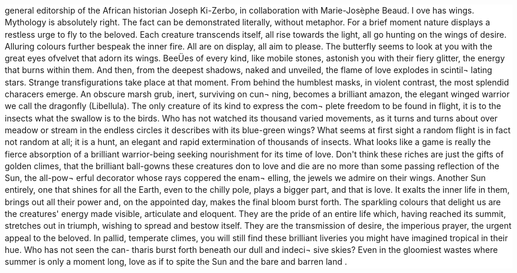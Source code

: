 general editorship of
the African historian
Joseph Ki-Zerbo, in
collaboration with
Marie-Josèphe Beaud.
I ove has wings. Mythology is absolutely right.
The fact can be demonstrated literally,
without metaphor. For a brief moment
nature displays a restless urge to fly to the
beloved. Each creature transcends itself, all
rise towards the light, all go hunting on the wings
of desire. Alluring colours further bespeak the
inner fire. All are on display, all aim to please.
The butterfly seems to look at you with the great
eyes ofvelvet that adorn its wings. BeeÜes of every
kind, like mobile stones, astonish you with their
fiery glitter, the energy that burns within them.
And then, from the deepest shadows, naked and
unveiled, the flame of love explodes in scintil¬
lating stars.
Strange transfigurations take place at that
moment. From behind the humblest masks, in
violent contrast, the most splendid characers
emerge.
An obscure marsh grub, inert, surviving on cun¬
ning, becomes a brilliant amazon, the elegant
winged warrior we call the dragonfly (Libellula).
The only creature of its kind to express the com¬
plete freedom to be found in flight, it is to the
insects what the swallow is to the birds. Who has
not watched its thousand varied movements, as it
turns and turns about over meadow or stream in
the endless circles it describes with its blue-green
wings? What seems at first sight a random flight is
in fact not random at all; it is a hunt, an elegant and
rapid extermination of thousands of insects. What
looks like a game is really the fierce absorption of
a brilliant warrior-being seeking nourishment for
its time of love.
Don't think these riches are just the gifts of
golden climes, that the brilliant ball-gowns these
creatures don to love and die are no more than
some passing reflection of the Sun, the all-pow¬
erful decorator whose rays coppered the enam¬
elling, the jewels we admire on their wings.
Another Sun entirely, one that shines for all the
Earth, even to the chilly pole, plays a bigger part,
and that is love. It exalts the inner life in them,
brings out all their power and, on the appointed
day, makes the final bloom burst forth. The
sparkling colours that delight us are the creatures'
energy made visible, articulate and eloquent. They
are the pride of an entire life which, having
reached its summit, stretches out in triumph,
wishing to spread and bestow itself. They are the
transmission of desire, the imperious prayer, the
urgent appeal to the beloved.
In pallid, temperate climes, you will still find
these brilliant liveries you might have imagined
tropical in their hue. Who has not seen the can-
tharis burst forth beneath our dull and indeci¬
sive skies? Even in the gloomiest wastes where
summer is only a moment long, love as if to
spite the Sun and the bare and barren land .